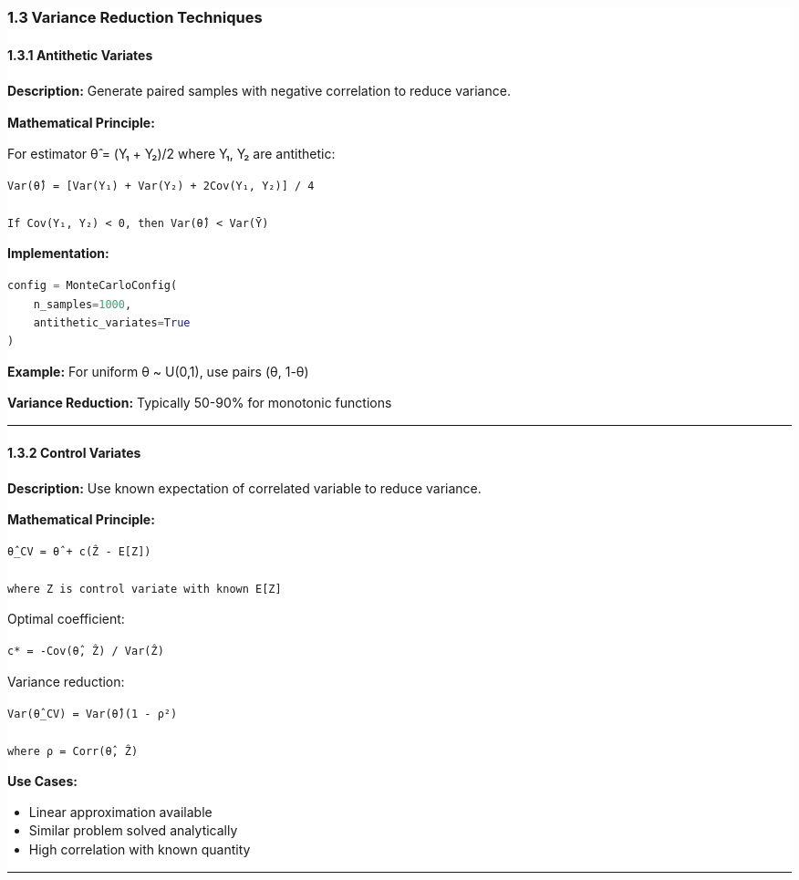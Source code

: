 
### 1.3 Variance Reduction Techniques

#### 1.3.1 Antithetic Variates

**Description:** Generate paired samples with negative correlation to reduce variance.

**Mathematical Principle:**

For estimator θ̂ = (Y₁ + Y₂)/2 where Y₁, Y₂ are antithetic:

```
Var(θ̂) = [Var(Y₁) + Var(Y₂) + 2Cov(Y₁, Y₂)] / 4

If Cov(Y₁, Y₂) < 0, then Var(θ̂) < Var(Ȳ)
```

**Implementation:**
```python
config = MonteCarloConfig(
    n_samples=1000,
    antithetic_variates=True
)
```

**Example:** For uniform θ ~ U(0,1), use pairs (θ, 1-θ)

**Variance Reduction:** Typically 50-90% for monotonic functions

---

#### 1.3.2 Control Variates

**Description:** Use known expectation of correlated variable to reduce variance.

**Mathematical Principle:**

```
θ̂_CV = θ̂ + c(Ẑ - E[Z])

where Z is control variate with known E[Z]
```

Optimal coefficient:
```
c* = -Cov(θ̂, Ẑ) / Var(Ẑ)
```

Variance reduction:
```
Var(θ̂_CV) = Var(θ̂)(1 - ρ²)

where ρ = Corr(θ̂, Ẑ)
```

**Use Cases:**
- Linear approximation available
- Similar problem solved analytically
- High correlation with known quantity

---